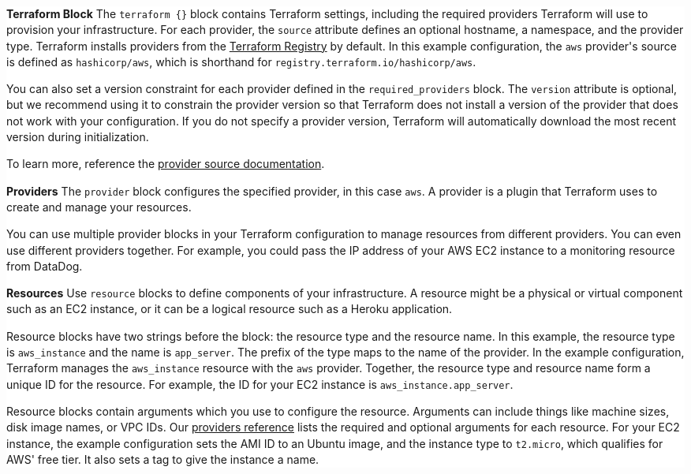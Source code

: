 **Terraform Block**
The `terraform {}` block contains Terraform settings, including the required providers Terraform will use to provision
your infrastructure. For each provider, the `source` attribute defines an optional hostname, a namespace, and the
provider type. Terraform installs providers from the [Terraform Registry](https://registry.terraform.io/) by default. In
this example configuration, the `aws` provider's source is defined as `hashicorp/aws`, which is shorthand
for `registry.terraform.io/hashicorp/aws`.

You can also set a version constraint for each provider defined in the `required_providers` block. The `version`
attribute is optional, but we recommend using it to constrain the provider version so that Terraform does not install a
version of the provider that does not work with your configuration. If you do not specify a provider version, Terraform
will automatically download the most recent version during initialization.

To learn more, reference
the [provider source documentation](https://developer.hashicorp.com/terraform/language/providers/requirements).

**Providers**
The `provider` block configures the specified provider, in this case `aws`. A provider is a plugin that Terraform uses
to create and manage your resources.

You can use multiple provider blocks in your Terraform configuration to manage resources from different providers. You
can even use different providers together. For example, you could pass the IP address of your AWS EC2 instance to a
monitoring resource from DataDog.

**Resources**
Use `resource` blocks to define components of your infrastructure. A resource might be a physical or virtual component
such as an EC2 instance, or it can be a logical resource such as a Heroku application.

Resource blocks have two strings before the block: the resource type and the resource name. In this example, the
resource type is `aws_instance` and the name is `app_server`. The prefix of the type maps to the name of the provider.
In the example configuration, Terraform manages the `aws_instance` resource with the `aws` provider. Together, the
resource type and resource name form a unique ID for the resource. For example, the ID for your EC2 instance
is `aws_instance.app_server`.

Resource blocks contain arguments which you use to configure the resource. Arguments can include things like machine
sizes, disk image names, or VPC IDs.
Our [providers reference](https://developer.hashicorp.com/terraform/language/providers) lists the required and optional
arguments for each resource. For your EC2 instance, the example configuration sets the AMI ID to an Ubuntu image, and
the instance type to `t2.micro`, which qualifies for AWS' free tier. It also sets a tag to give the instance a name.
